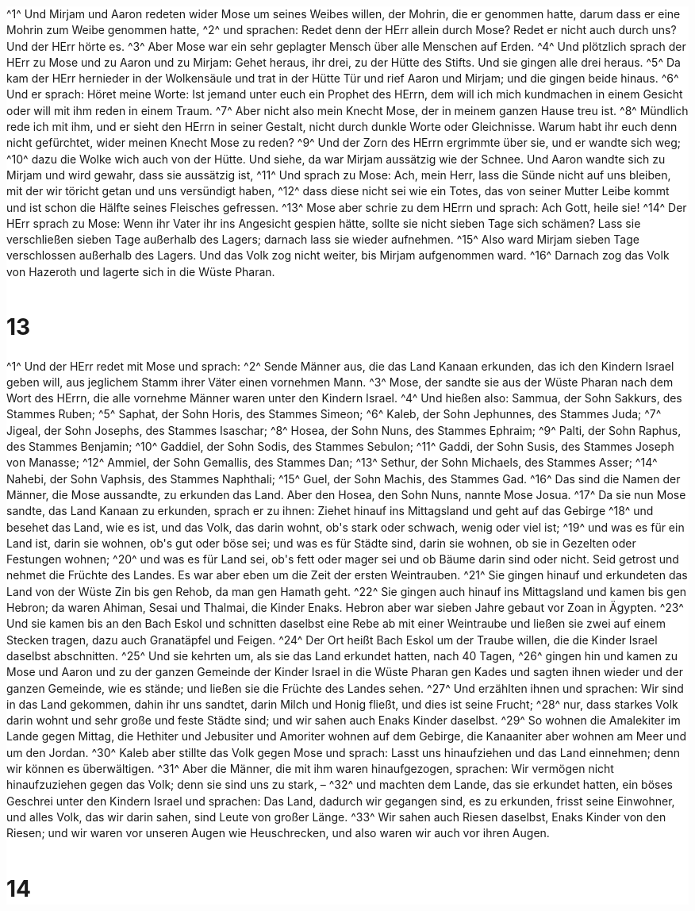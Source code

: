 ^1^ Und Mirjam und Aaron redeten wider Mose um seines Weibes willen, der Mohrin, die er genommen hatte, darum dass er eine Mohrin zum Weibe genommen hatte, ^2^ und sprachen: Redet denn der HErr allein durch Mose? Redet er nicht auch durch uns? Und der HErr hörte es. ^3^ Aber Mose war ein sehr geplagter Mensch über alle Menschen auf Erden. ^4^ Und plötzlich sprach der HErr zu Mose und zu Aaron und zu Mirjam: Gehet heraus, ihr drei, zu der Hütte des Stifts. Und sie gingen alle drei heraus. ^5^ Da kam der HErr hernieder in der Wolkensäule und trat in der Hütte Tür und rief Aaron und Mirjam; und die gingen beide hinaus. ^6^ Und er sprach: Höret meine Worte: Ist jemand unter euch ein Prophet des HErrn, dem will ich mich kundmachen in einem Gesicht oder will mit ihm reden in einem Traum. ^7^ Aber nicht also mein Knecht Mose, der in meinem ganzen Hause treu ist. ^8^ Mündlich rede ich mit ihm, und er sieht den HErrn in seiner Gestalt, nicht durch dunkle Worte oder Gleichnisse. Warum habt ihr euch denn nicht gefürchtet, wider meinen Knecht Mose zu reden? ^9^ Und der Zorn des HErrn ergrimmte über sie, und er wandte sich weg; ^10^ dazu die Wolke wich auch von der Hütte. Und siehe, da war Mirjam aussätzig wie der Schnee. Und Aaron wandte sich zu Mirjam und wird gewahr, dass sie aussätzig ist, ^11^ Und sprach zu Mose: Ach, mein Herr, lass die Sünde nicht auf uns bleiben, mit der wir töricht getan und uns versündigt haben, ^12^ dass diese nicht sei wie ein Totes, das von seiner Mutter Leibe kommt und ist schon die Hälfte seines Fleisches gefressen. ^13^ Mose aber schrie zu dem HErrn und sprach: Ach Gott, heile sie! ^14^ Der HErr sprach zu Mose: Wenn ihr Vater ihr ins Angesicht gespien hätte, sollte sie nicht sieben Tage sich schämen? Lass sie verschließen sieben Tage außerhalb des Lagers; darnach lass sie wieder aufnehmen. ^15^ Also ward Mirjam sieben Tage verschlossen außerhalb des Lagers. Und das Volk zog nicht weiter, bis Mirjam aufgenommen ward. ^16^ Darnach zog das Volk von Hazeroth und lagerte sich in die Wüste Pharan.
# 13
^1^ Und der HErr redet mit Mose und sprach: ^2^ Sende Männer aus, die das Land Kanaan erkunden, das ich den Kindern Israel geben will, aus jeglichem Stamm ihrer Väter einen vornehmen Mann. ^3^ Mose, der sandte sie aus der Wüste Pharan nach dem Wort des HErrn, die alle vornehme Männer waren unter den Kindern Israel. ^4^ Und hießen also: Sammua, der Sohn Sakkurs, des Stammes Ruben; ^5^ Saphat, der Sohn Horis, des Stammes Simeon; ^6^ Kaleb, der Sohn Jephunnes, des Stammes Juda; ^7^ Jigeal, der Sohn Josephs, des Stammes Isaschar; ^8^ Hosea, der Sohn Nuns, des Stammes Ephraim; ^9^ Palti, der Sohn Raphus, des Stammes Benjamin; ^10^ Gaddiel, der Sohn Sodis, des Stammes Sebulon; ^11^ Gaddi, der Sohn Susis, des Stammes Joseph von Manasse; ^12^ Ammiel, der Sohn Gemallis, des Stammes Dan; ^13^ Sethur, der Sohn Michaels, des Stammes Asser; ^14^ Nahebi, der Sohn Vaphsis, des Stammes Naphthali; ^15^ Guel, der Sohn Machis, des Stammes Gad. ^16^ Das sind die Namen der Männer, die Mose aussandte, zu erkunden das Land. Aber den Hosea, den Sohn Nuns, nannte Mose Josua. ^17^ Da sie nun Mose sandte, das Land Kanaan zu erkunden, sprach er zu ihnen: Ziehet hinauf ins Mittagsland und geht auf das Gebirge ^18^ und besehet das Land, wie es ist, und das Volk, das darin wohnt, ob's stark oder schwach, wenig oder viel ist; ^19^ und was es für ein Land ist, darin sie wohnen, ob's gut oder böse sei; und was es für Städte sind, darin sie wohnen, ob sie in Gezelten oder Festungen wohnen; ^20^ und was es für Land sei, ob's fett oder mager sei und ob Bäume darin sind oder nicht. Seid getrost und nehmet die Früchte des Landes. Es war aber eben um die Zeit der ersten Weintrauben. ^21^ Sie gingen hinauf und erkundeten das Land von der Wüste Zin bis gen Rehob, da man gen Hamath geht. ^22^ Sie gingen auch hinauf ins Mittagsland und kamen bis gen Hebron; da waren Ahiman, Sesai und Thalmai, die Kinder Enaks. Hebron aber war sieben Jahre gebaut vor Zoan in Ägypten. ^23^ Und sie kamen bis an den Bach Eskol und schnitten daselbst eine Rebe ab mit einer Weintraube und ließen sie zwei auf einem Stecken tragen, dazu auch Granatäpfel und Feigen. ^24^ Der Ort heißt Bach Eskol um der Traube willen, die die Kinder Israel daselbst abschnitten. ^25^ Und sie kehrten um, als sie das Land erkundet hatten, nach 40 Tagen, ^26^ gingen hin und kamen zu Mose und Aaron und zu der ganzen Gemeinde der Kinder Israel in die Wüste Pharan gen Kades und sagten ihnen wieder und der ganzen Gemeinde, wie es stände; und ließen sie die Früchte des Landes sehen. ^27^ Und erzählten ihnen und sprachen: Wir sind in das Land gekommen, dahin ihr uns sandtet, darin Milch und Honig fließt, und dies ist seine Frucht; ^28^ nur, dass starkes Volk darin wohnt und sehr große und feste Städte sind; und wir sahen auch Enaks Kinder daselbst. ^29^ So wohnen die Amalekiter im Lande gegen Mittag, die Hethiter und Jebusiter und Amoriter wohnen auf dem Gebirge, die Kanaaniter aber wohnen am Meer und um den Jordan. ^30^ Kaleb aber stillte das Volk gegen Mose und sprach: Lasst uns hinaufziehen und das Land einnehmen; denn wir können es überwältigen. ^31^ Aber die Männer, die mit ihm waren hinaufgezogen, sprachen: Wir vermögen nicht hinaufzuziehen gegen das Volk; denn sie sind uns zu stark, – ^32^ und machten dem Lande, das sie erkundet hatten, ein böses Geschrei unter den Kindern Israel und sprachen: Das Land, dadurch wir gegangen sind, es zu erkunden, frisst seine Einwohner, und alles Volk, das wir darin sahen, sind Leute von großer Länge. ^33^ Wir sahen auch Riesen daselbst, Enaks Kinder von den Riesen; und wir waren vor unseren Augen wie Heuschrecken, und also waren wir auch vor ihren Augen.
# 14